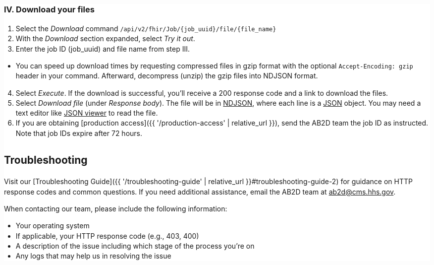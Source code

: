 ### IV. Download your files

1. Select the *Download* command `/api/v2/fhir/Job/{job_uuid}/file/{file_name}`
2. With the *Download* section expanded, select *Try it out*.
3. Enter the job ID (job_uuid) and file name from step III.
- You can speed up download times by requesting compressed files in gzip format with the optional `Accept-Encoding: gzip` header in your command. Afterward, decompress (unzip) the gzip files into NDJSON format.
4. Select *Execute*. If the download is successful, you’ll receive a 200 response code and a link to download the files.
5. Select *Download file* (under *Response body*). The file will be in [NDJSON](https://github.com/ndjson/ndjson-spec), where each line is a [JSON](https://www.json.org/json-en.html) object. You may need a text editor like [JSON viewer](https://jsonlint.com/) to read the file.
6. If you are obtaining [production access]({{ '/production-access' | relative_url }}), send the AB2D team the job ID as instructed. Note that job IDs expire after 72 hours.

## Troubleshooting

Visit our [Troubleshooting Guide]({{ '/troubleshooting-guide' | relative_url }}#troubleshooting-guide-2) for guidance on HTTP response codes and common questions. If you need additional assistance, email the AB2D team at [ab2d@cms.hhs.gov](mailto:ab2d@cms.hhs.gov).

When contacting our team, please include the following information:

- Your operating system
- If applicable, your HTTP response code (e.g., 403, 400)
- A description of the issue including which stage of the process you’re on
- Any logs that may help us in resolving the issue
